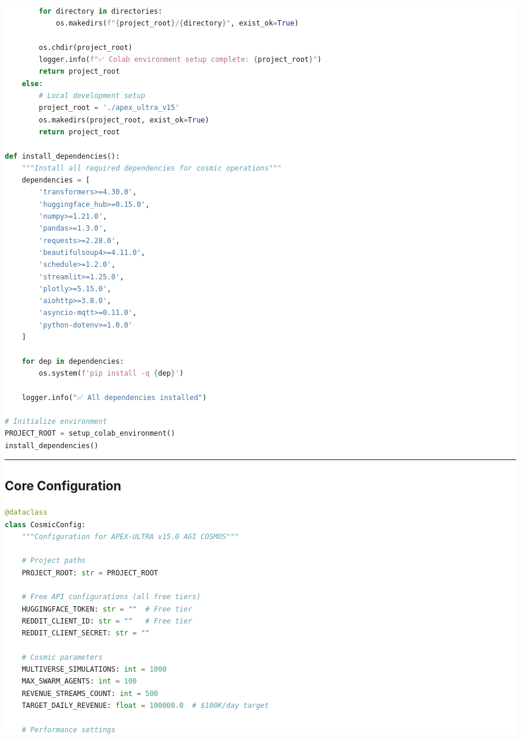 ```python
        for directory in directories:
            os.makedirs(f"{project_root}/{directory}", exist_ok=True)
        
        os.chdir(project_root)
        logger.info(f"✅ Colab environment setup complete: {project_root}")
        return project_root
    else:
        # Local development setup
        project_root = './apex_ultra_v15'
        os.makedirs(project_root, exist_ok=True)
        return project_root

def install_dependencies():
    """Install all required dependencies for cosmic operations"""
    dependencies = [
        'transformers>=4.30.0',
        'huggingface_hub>=0.15.0',
        'numpy>=1.21.0',
        'pandas>=1.3.0',
        'requests>=2.28.0',
        'beautifulsoup4>=4.11.0',
        'schedule>=1.2.0',
        'streamlit>=1.25.0',
        'plotly>=5.15.0',
        'aiohttp>=3.8.0',
        'asyncio-mqtt>=0.11.0',
        'python-dotenv>=1.0.0'
    ]
    
    for dep in dependencies:
        os.system(f'pip install -q {dep}')
    
    logger.info("✅ All dependencies installed")

# Initialize environment
PROJECT_ROOT = setup_colab_environment()
install_dependencies()
```

---

## Core Configuration

```python
@dataclass
class CosmicConfig:
    """Configuration for APEX-ULTRA v15.0 AGI COSMOS"""
    
    # Project paths
    PROJECT_ROOT: str = PROJECT_ROOT
    
    # Free API configurations (all free tiers)
    HUGGINGFACE_TOKEN: str = ""  # Free tier
    REDDIT_CLIENT_ID: str = ""   # Free tier
    REDDIT_CLIENT_SECRET: str = ""
    
    # Cosmic parameters
    MULTIVERSE_SIMULATIONS: int = 1000
    MAX_SWARM_AGENTS: int = 100
    REVENUE_STREAMS_COUNT: int = 500
    TARGET_DAILY_REVENUE: float = 100000.0  # $100K/day target
    
    # Performance settings
```
